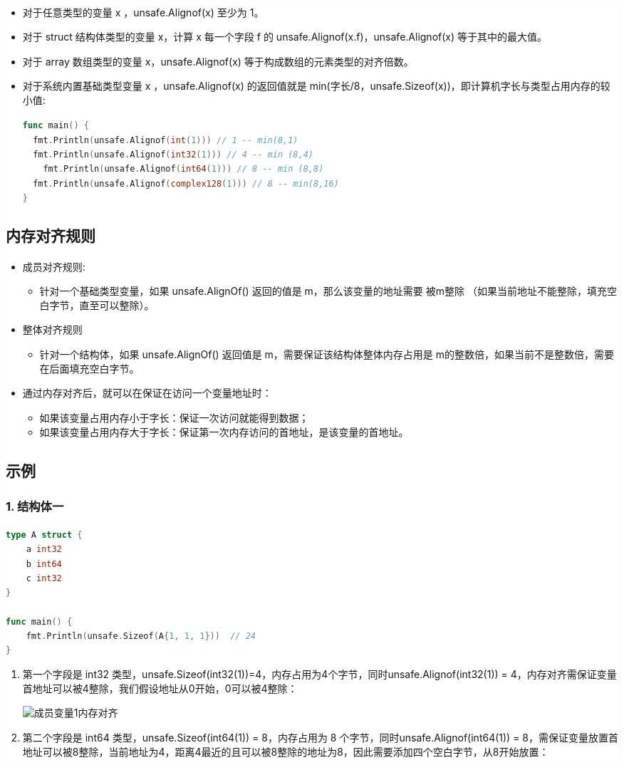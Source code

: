   - 对于任意类型的变量 x ，unsafe.Alignof(x) 至少为 1。

  - 对于 struct 结构体类型的变量 x，计算 x 每一个字段 f 的 unsafe.Alignof(x.f)，unsafe.Alignof(x) 等于其中的最大值。

  - 对于 array 数组类型的变量 x，unsafe.Alignof(x) 等于构成数组的元素类型的对齐倍数。

  - 对于系统内置基础类型变量 x ，unsafe.Alignof(x) 的返回值就是 min(字长/8，unsafe.Sizeof(x))，即计算机字长与类型占用内存的较小值:

    ```go
    func main() {
      fmt.Println(unsafe.Alignof(int(1))) // 1 -- min(8,1)
      fmt.Println(unsafe.Alignof(int32(1))) // 4 -- min (8,4)
    	fmt.Println(unsafe.Alignof(int64(1))) // 8 -- min (8,8)
      fmt.Println(unsafe.Alignof(complex128(1))) // 8 -- min(8,16)
    }  
    ```

    

## 内存对齐规则

- 成员对齐规则:
  - 针对一个基础类型变量，如果 unsafe.AlignOf() 返回的值是 m，那么该变量的地址需要 被m整除 （如果当前地址不能整除，填充空白字节，直至可以整除）。

- 整体对齐规则
  - 针对一个结构体，如果 unsafe.AlignOf() 返回值是 m，需要保证该结构体整体内存占用是 m的整数倍，如果当前不是整数倍，需要在后面填充空白字节。

- 通过内存对齐后，就可以在保证在访问一个变量地址时：
  - 如果该变量占用内存小于字长：保证一次访问就能得到数据；
  - 如果该变量占用内存大于字长：保证第一次内存访问的首地址，是该变量的首地址。

## 示例

### 1. 结构体一

```go
type A struct {
	a int32
	b int64
	c int32
}

func main() {
	fmt.Println(unsafe.Sizeof(A{1, 1, 1}))  // 24
}


```

1. 第一个字段是 int32 类型，unsafe.Sizeof(int32(1))=4，内存占用为4个字节，同时unsafe.Alignof(int32(1)) = 4，内存对齐需保证变量首地址可以被4整除，我们假设地址从0开始，0可以被4整除：

   ![成员变量1内存对齐](https://raw.githubusercontent.com/daniuEvan/pictrues/main/Typora/20220617110557.png)

2. 第二个字段是 int64 类型，unsafe.Sizeof(int64(1)) = 8，内存占用为 8 个字节，同时unsafe.Alignof(int64(1)) = 8，需保证变量放置首地址可以被8整除，当前地址为4，距离4最近的且可以被8整除的地址为8，因此需要添加四个空白字节，从8开始放置：
